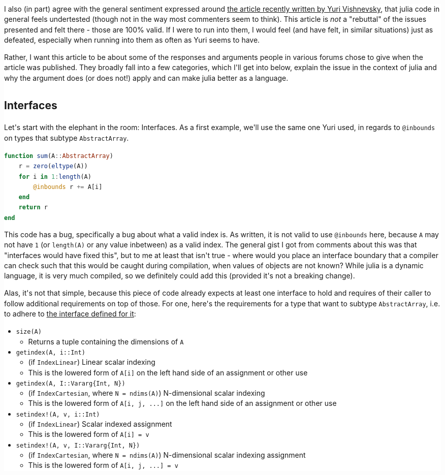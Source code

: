 I also (in part) agree with the general sentiment expressed around [the article recently written by Yuri Vishnevsky](https://yuri.is/not-julia/),
that julia code in general feels undertested (though not in the way most commenters seem to think). This article is _not_ a "rebuttal" of the
issues presented and felt there - those are 100% valid. If I were to run into them, I would feel (and have felt, in similar situations) just
as defeated, especially when running into them as often as Yuri seems to have.

Rather, I want this article to be about some of the responses and arguments people in various forums chose to give when the article was published.
They broadly fall into a few categories, which I'll get into below, explain the issue in the context of julia and why the argument does (or does
not!) apply and can make julia better as a language.

## Interfaces

Let's start with the elephant in the room: Interfaces. As a first example, we'll use the same one Yuri used, in regards to `@inbounds` on
types that subtype `AbstractArray`.

```julia
function sum(A::AbstractArray)
    r = zero(eltype(A))
    for i in 1:length(A)
        @inbounds r += A[i]
    end
    return r
end
```

This code has a bug, specifically a bug about what a valid index is. As written, it is not valid to use `@inbounds` here, because `A` may not
have `1` (or `length(A)` or any value inbetween) as a valid index. The general gist I got from comments about this was that "interfaces would
have fixed this", but to me at least that isn't true - where would you place an interface boundary that a compiler can check such that this
would be caught during compilation, when values of objects are not known? While julia is a dynamic language, it is very much compiled, so
we definitely could add this (provided it's not a breaking change).

Alas, it's not that simple, because this piece of code already expects at least one interface to hold and requires of their caller to follow
additional requirements on top of those. For one, here's the requirements for a type that want to subtype `AbstractArray`, i.e. to adhere to
[the interface defined for it](https://docs.julialang.org/en/v1/manual/interfaces/#man-interface-array):

 * `size(A)`
   * Returns a tuple containing the dimensions of `A`
 * `getindex(A, i::Int)`
   * (if `IndexLinear`) Linear scalar indexing
   * This is the lowered form of `A[i]` on the left hand side of an assignment or other use
 * `getindex(A, I::Vararg{Int, N})`
   * (if `IndexCartesian`, where `N = ndims(A)`) N-dimensional scalar indexing
   * This is the lowered form of `A[i, j, ...]` on the left hand side of an assignment or other use
 * `setindex!(A, v, i::Int)`
   * (if `IndexLinear`) Scalar indexed assignment
   * This is the lowered form of `A[i] = v`
 * `setindex!(A, v, I::Vararg{Int, N})`
   * (if `IndexCartesian`, where `N = ndims(A)`) N-dimensional scalar indexing assignment
   * This is the lowered form of `A[i, j, ...] = v`


[^specifications]: Notably, interfaces don't help here either. While `interface` is often taken as "requirements my code must adhere to", in practice and as its often implemented in compilers, it's nothing more than "This type has these functions that operate on/with it implemented". If you add more conditions (such as "and the functions are implemented correctly", for whatever notion of "correctly" is appropriate here) than this to your definition, you're into specification territory - a vastly different beast, leading right back to formal methods. Check out [this blog post](https://hillelwayne.com/post/spec-composition/) by Hillel Wayne for a definition and some of the challenges that can arise with them. One way to alleviate this would be to use property based testing and automatic input generation - but that space has not arrived in julia ([yet](https://github.com/Seelengrab/PropCheck.jl)).
[^piracy]: Type Piracy: Implementing a method for a function & object(s) you don't own in the "This is my own code" sense. In this example, a potential implementor neither owns `iterate` (that's owned by `Base`) nor the third-party library type.
[^statsbase]: The authors of the package in question acknowledge as much - it's just that they haven't had the time to fix those, since the code by now is 8 years old. That's older than `OffsetArrays.jl` and genericity about indices itself, for those taking notes. I don't think that excuses that those bugs are still around, but I can understand how that code hasn't aged gracefully and bitrot instead.
[^zig]: Zig is an interesting one here - if we write an equivalent function in Zig, but mark both `i` as well as the bounds check as `comptime`, the compiler can actually elide that check, because we lifted the computation for the check to compile time by requiring all information required for it to be known at compile time. A similar thing can happen in julia - if `i` is a compile-constant (or derivable as such) and propagated into this function, the compiler may compute the bounds check at compile time as well and elide it at runtime. This is not a guarantee though and it's only an optimization that's done when it's actually safe to do so - in that case, even the thrown error is completely eliminated from the result.